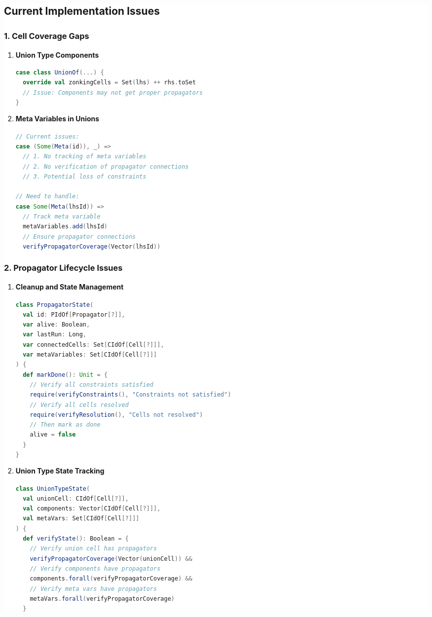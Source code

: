 ## Current Implementation Issues

### 1. Cell Coverage Gaps

1. **Union Type Components**
   ```scala
   case class UnionOf(...) {
     override val zonkingCells = Set(lhs) ++ rhs.toSet
     // Issue: Components may not get proper propagators
   }
   ```

2. **Meta Variables in Unions**
   ```scala
   // Current issues:
   case (Some(Meta(id)), _) =>
     // 1. No tracking of meta variables
     // 2. No verification of propagator connections
     // 3. Potential loss of constraints
   
   // Need to handle:
   case Some(Meta(lhsId)) =>
     // Track meta variable
     metaVariables.add(lhsId)
     // Ensure propagator connections
     verifyPropagatorCoverage(Vector(lhsId))
   ```

### 2. Propagator Lifecycle Issues

1. **Cleanup and State Management**
   ```scala
   class PropagatorState(
     val id: PIdOf[Propagator[?]],
     var alive: Boolean,
     var lastRun: Long,
     var connectedCells: Set[CIdOf[Cell[?]]],
     var metaVariables: Set[CIdOf[Cell[?]]]
   ) {
     def markDone(): Unit = {
       // Verify all constraints satisfied
       require(verifyConstraints(), "Constraints not satisfied")
       // Verify all cells resolved
       require(verifyResolution(), "Cells not resolved")
       // Then mark as done
       alive = false
     }
   }
   ```

2. **Union Type State Tracking**
   ```scala
   class UnionTypeState(
     val unionCell: CIdOf[Cell[?]],
     val components: Vector[CIdOf[Cell[?]]],
     val metaVars: Set[CIdOf[Cell[?]]]
   ) {
     def verifyState(): Boolean = {
       // Verify union cell has propagators
       verifyPropagatorCoverage(Vector(unionCell)) &&
       // Verify components have propagators
       components.forall(verifyPropagatorCoverage) &&
       // Verify meta vars have propagators
       metaVars.forall(verifyPropagatorCoverage)
     }
   ```